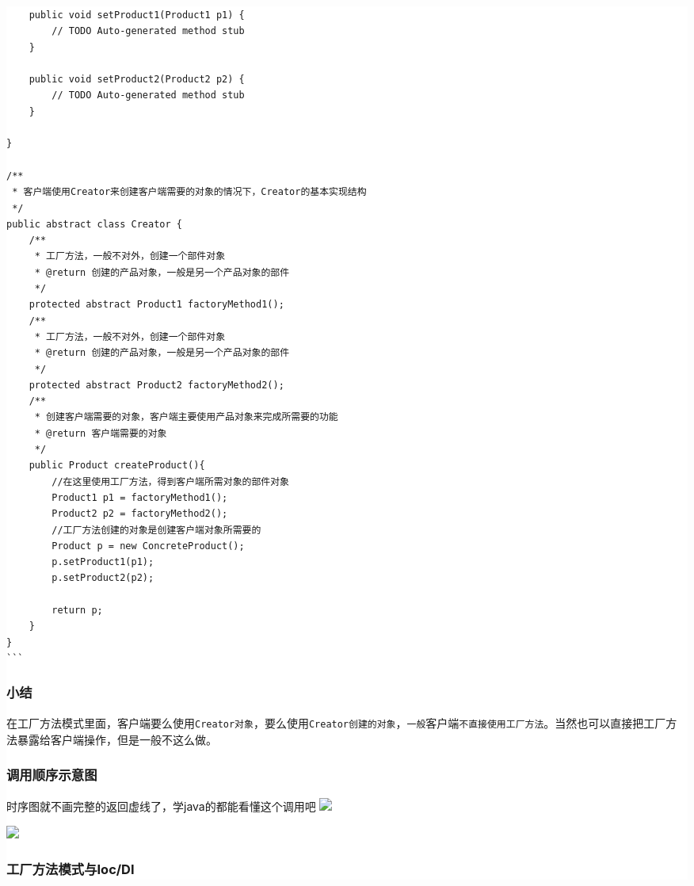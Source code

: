     	public void setProduct1(Product1 p1) {
    		// TODO Auto-generated method stub
    	}

    	public void setProduct2(Product2 p2) {
    		// TODO Auto-generated method stub
    	}

    }

    /**
     * 客户端使用Creator来创建客户端需要的对象的情况下，Creator的基本实现结构
     */
    public abstract class Creator {
    	/**
    	 * 工厂方法，一般不对外，创建一个部件对象
    	 * @return 创建的产品对象，一般是另一个产品对象的部件
    	 */
    	protected abstract Product1 factoryMethod1();
    	/**
    	 * 工厂方法，一般不对外，创建一个部件对象
    	 * @return 创建的产品对象，一般是另一个产品对象的部件
    	 */
    	protected abstract Product2 factoryMethod2();
    	/**
    	 * 创建客户端需要的对象，客户端主要使用产品对象来完成所需要的功能
    	 * @return 客户端需要的对象
    	 */
    	public Product createProduct(){
    		//在这里使用工厂方法，得到客户端所需对象的部件对象
    		Product1 p1 = factoryMethod1();
    		Product2 p2 = factoryMethod2();
    		//工厂方法创建的对象是创建客户端对象所需要的
    		Product p = new ConcreteProduct();
    		p.setProduct1(p1);
    		p.setProduct2(p2);

    		return p;
    	}
    }
    ```

### 小结
在工厂方法模式里面，客户端要么使用`Creator对象`，要么使用`Creator创建的对象`，`一般`客户端`不直接使用工厂方法`。当然也可以直接把工厂方法暴露给客户端操作，但是一般不这么做。

### 调用顺序示意图
时序图就不画完整的返回虚线了，学java的都能看懂这个调用吧
![](https://txxs.github.io/pic/imocc/designpatternli/factorymethod3.png)

![](https://txxs.github.io/pic/imocc/designpatternli/factorymethod4.png)

### 工厂方法模式与Ioc/DI

